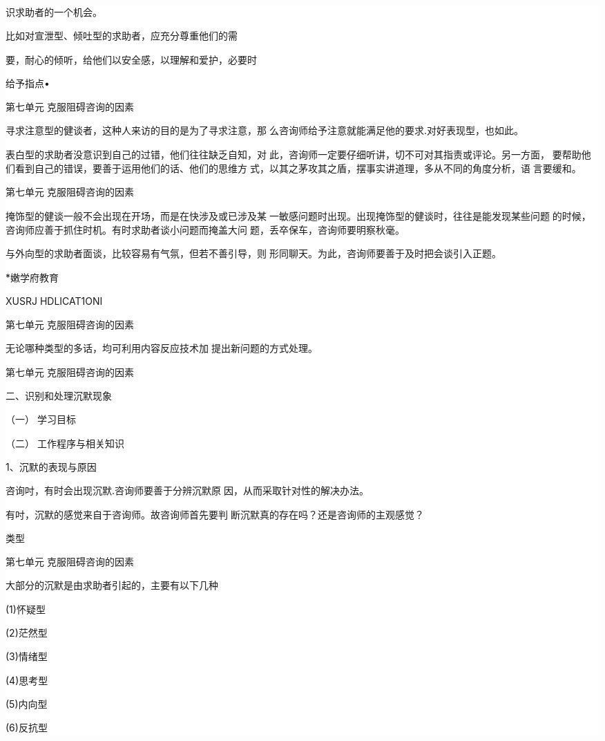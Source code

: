 识求助者的一个机会。

比如对宣泄型、倾吐型的求助者，应充分尊重他们的需

要，耐心的倾听，给他们以安全感，以理解和爱护，必要时

给予指点•

第七单元 克服阻碍咨询的因素

寻求注意型的健谈者，这种人来访的目的是为了寻求注意，那 么咨询师给予注意就能满足他的要求.对好表现型，也如此。

表白型的求助者没意识到自己的过错，他们往往缺乏自知，对 此，咨询师一定要仔细听讲，切不可对其指责或评论。另一方面， 要帮助他们看到自己的错误，要善于运用他们的话、他们的思维方 式，以其之茅攻其之盾，摆事实讲道理，多从不同的角度分析，语 言要缓和。

第七单元 克服阻碍咨询的因素

掩饰型的健谈一般不会出现在开场，而是在快涉及或已涉及某 一敏感问题时出现。出现掩饰型的健谈时，往往是能发现某些问题 的时候，咨询师应善于抓住时机。有时求助者谈小问题而掩盖大问 题，丢卒保车，咨询师要明察秋毫。

与外向型的求助者面谈，比较容易有气氛，但若不善引导，则 形同聊天。为此，咨询师要善于及时把会谈引入正题。

*嫩学府教育

XUSRJ HDLICAT1ONI

第七单元 克服阻碍咨询的因素

无论哪种类型的多话，均可利用内容反应技术加 提出新问题的方式处理。

第七单元 克服阻碍咨询的因素

二、识别和处理沉默现象

（一）	学习目标

（二）	工作程序与相关知识

1、沉默的表现与原因

咨询吋，有时会出现沉默.咨询师要善于分辨沉默原 因，从而采取针对性的解决办法。

有吋，沉默的感觉来自于咨询师。故咨询师首先要判 断沉默真的存在吗？还是咨询师的主观感觉？

类型

第七单元 克服阻碍咨询的因素

大部分的沉默是由求助者引起的，主要有以下几种

(1)怀疑型

(2)茫然型

(3)情绪型

(4)思考型

(5)内向型

(6)反抗型




